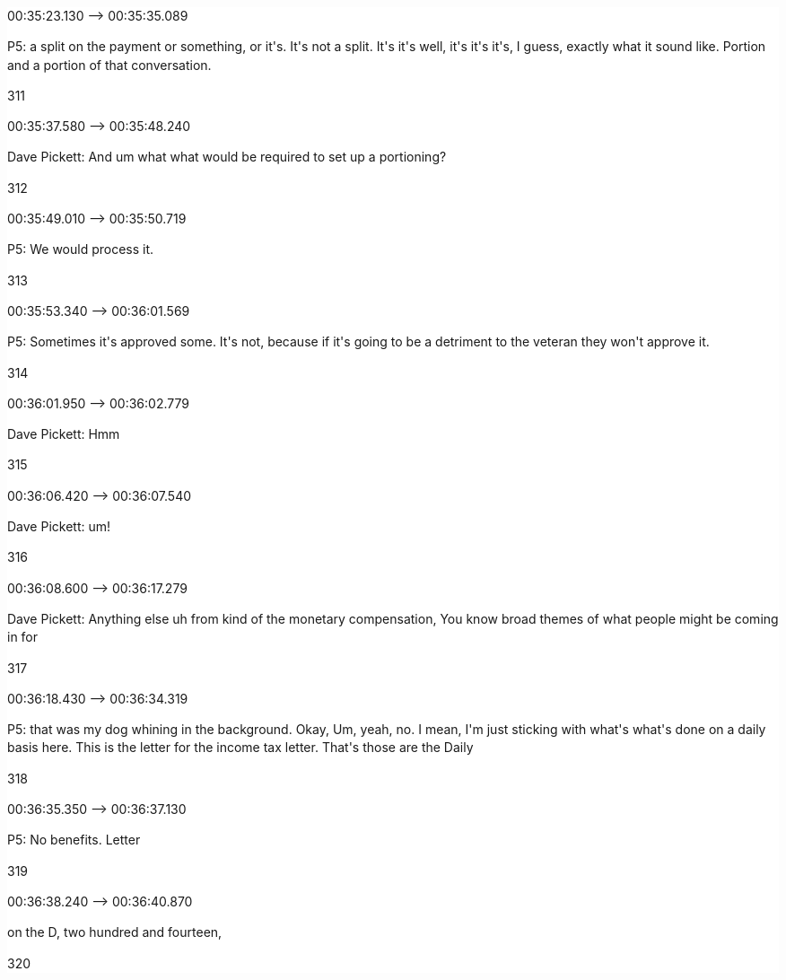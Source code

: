 00:35:23.130 --> 00:35:35.089

P5: a split on the payment or something, or it's. It's not a split. It's it's well, it's it's it's, I guess, exactly what it sound like. Portion and a portion of that conversation.

311

00:35:37.580 --> 00:35:48.240

Dave Pickett: And um what what would be required to set up a portioning?

312

00:35:49.010 --> 00:35:50.719

P5: We would process it.

313

00:35:53.340 --> 00:36:01.569

P5: Sometimes it's approved some. It's not, because if it's going to be a detriment to the veteran they won't approve it.

314

00:36:01.950 --> 00:36:02.779

Dave Pickett: Hmm

315

00:36:06.420 --> 00:36:07.540

Dave Pickett: um!

316

00:36:08.600 --> 00:36:17.279

Dave Pickett: Anything else uh from kind of the monetary compensation, You know broad themes of what people might be coming in for

317

00:36:18.430 --> 00:36:34.319

P5: that was my dog whining in the background. Okay, Um, yeah, no. I mean, I'm just sticking with what's what's done on a daily basis here. This is the letter for the income tax letter. That's those are the Daily

318

00:36:35.350 --> 00:36:37.130

P5: No benefits. Letter

319

00:36:38.240 --> 00:36:40.870

on the D, two hundred and fourteen,

320
